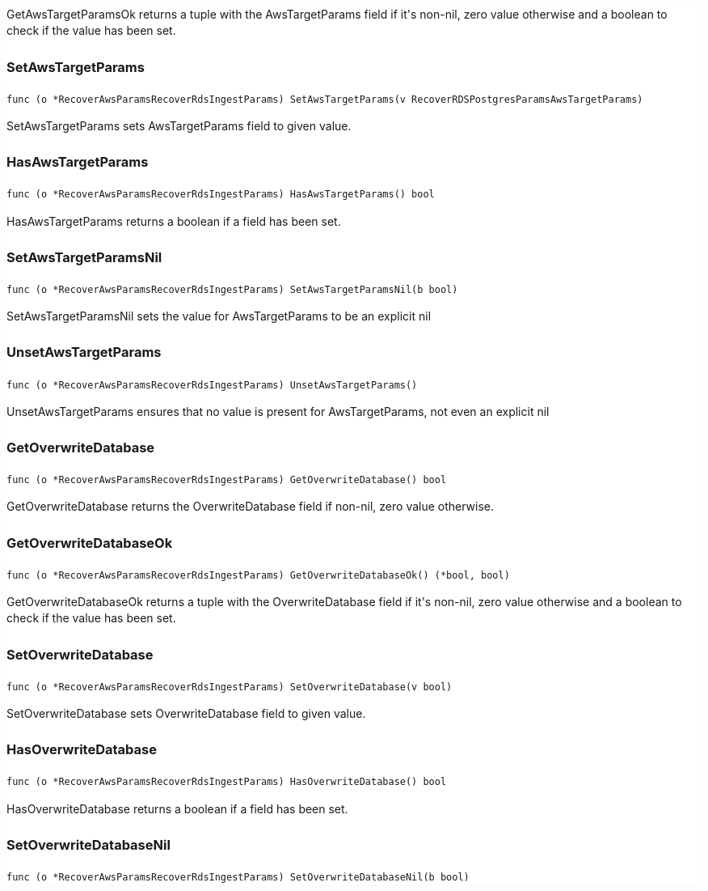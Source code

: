 GetAwsTargetParamsOk returns a tuple with the AwsTargetParams field if it's non-nil, zero value otherwise
and a boolean to check if the value has been set.

### SetAwsTargetParams

`func (o *RecoverAwsParamsRecoverRdsIngestParams) SetAwsTargetParams(v RecoverRDSPostgresParamsAwsTargetParams)`

SetAwsTargetParams sets AwsTargetParams field to given value.

### HasAwsTargetParams

`func (o *RecoverAwsParamsRecoverRdsIngestParams) HasAwsTargetParams() bool`

HasAwsTargetParams returns a boolean if a field has been set.

### SetAwsTargetParamsNil

`func (o *RecoverAwsParamsRecoverRdsIngestParams) SetAwsTargetParamsNil(b bool)`

 SetAwsTargetParamsNil sets the value for AwsTargetParams to be an explicit nil

### UnsetAwsTargetParams
`func (o *RecoverAwsParamsRecoverRdsIngestParams) UnsetAwsTargetParams()`

UnsetAwsTargetParams ensures that no value is present for AwsTargetParams, not even an explicit nil
### GetOverwriteDatabase

`func (o *RecoverAwsParamsRecoverRdsIngestParams) GetOverwriteDatabase() bool`

GetOverwriteDatabase returns the OverwriteDatabase field if non-nil, zero value otherwise.

### GetOverwriteDatabaseOk

`func (o *RecoverAwsParamsRecoverRdsIngestParams) GetOverwriteDatabaseOk() (*bool, bool)`

GetOverwriteDatabaseOk returns a tuple with the OverwriteDatabase field if it's non-nil, zero value otherwise
and a boolean to check if the value has been set.

### SetOverwriteDatabase

`func (o *RecoverAwsParamsRecoverRdsIngestParams) SetOverwriteDatabase(v bool)`

SetOverwriteDatabase sets OverwriteDatabase field to given value.

### HasOverwriteDatabase

`func (o *RecoverAwsParamsRecoverRdsIngestParams) HasOverwriteDatabase() bool`

HasOverwriteDatabase returns a boolean if a field has been set.

### SetOverwriteDatabaseNil

`func (o *RecoverAwsParamsRecoverRdsIngestParams) SetOverwriteDatabaseNil(b bool)`

